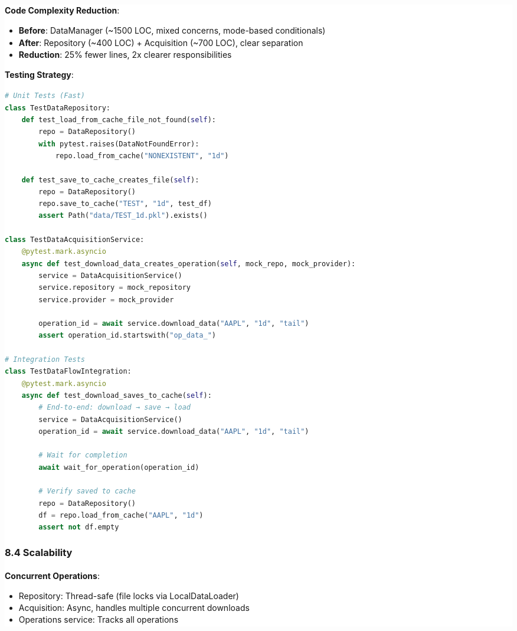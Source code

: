 **Code Complexity Reduction**:
- **Before**: DataManager (~1500 LOC, mixed concerns, mode-based conditionals)
- **After**: Repository (~400 LOC) + Acquisition (~700 LOC), clear separation
- **Reduction**: 25% fewer lines, 2x clearer responsibilities

**Testing Strategy**:

```python
# Unit Tests (Fast)
class TestDataRepository:
    def test_load_from_cache_file_not_found(self):
        repo = DataRepository()
        with pytest.raises(DataNotFoundError):
            repo.load_from_cache("NONEXISTENT", "1d")

    def test_save_to_cache_creates_file(self):
        repo = DataRepository()
        repo.save_to_cache("TEST", "1d", test_df)
        assert Path("data/TEST_1d.pkl").exists()

class TestDataAcquisitionService:
    @pytest.mark.asyncio
    async def test_download_data_creates_operation(self, mock_repo, mock_provider):
        service = DataAcquisitionService()
        service.repository = mock_repository
        service.provider = mock_provider

        operation_id = await service.download_data("AAPL", "1d", "tail")
        assert operation_id.startswith("op_data_")

# Integration Tests
class TestDataFlowIntegration:
    @pytest.mark.asyncio
    async def test_download_saves_to_cache(self):
        # End-to-end: download → save → load
        service = DataAcquisitionService()
        operation_id = await service.download_data("AAPL", "1d", "tail")

        # Wait for completion
        await wait_for_operation(operation_id)

        # Verify saved to cache
        repo = DataRepository()
        df = repo.load_from_cache("AAPL", "1d")
        assert not df.empty
```

### 8.4 Scalability

**Concurrent Operations**:
- Repository: Thread-safe (file locks via LocalDataLoader)
- Acquisition: Async, handles multiple concurrent downloads
- Operations service: Tracks all operations

